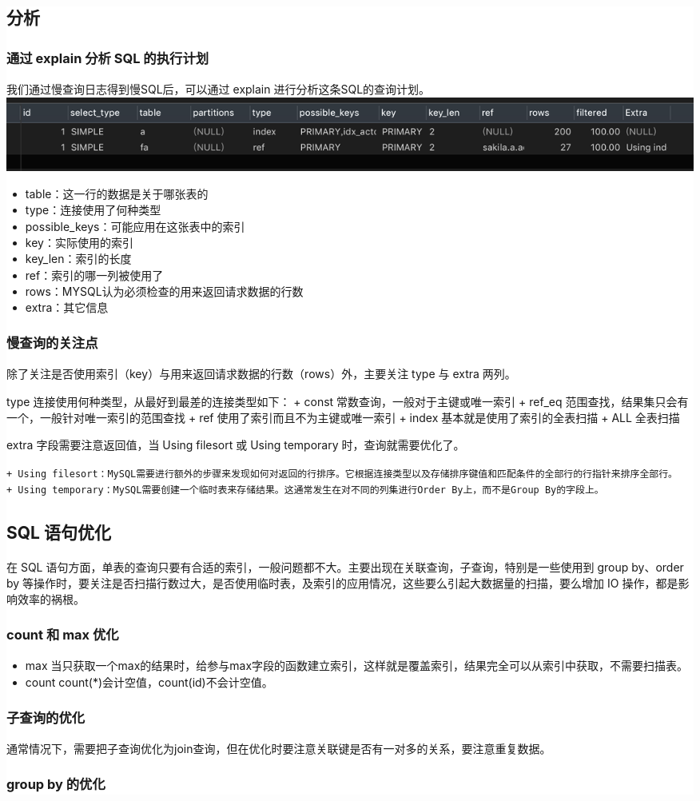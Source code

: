 ## 分析

### 通过 explain 分析 SQL 的执行计划
我们通过慢查询日志得到慢SQL后，可以通过 explain 进行分析这条SQL的查询计划。
![explain](/img/2019/2019-03-30-slow-optimization-explain.png)

+ table：这一行的数据是关于哪张表的
+ type：连接使用了何种类型
+ possible_keys：可能应用在这张表中的索引
+ key：实际使用的索引
+ key_len：索引的长度
+ ref：索引的哪一列被使用了
+ rows：MYSQL认为必须检查的用来返回请求数据的行数
+ extra：其它信息

### 慢查询的关注点

除了关注是否使用索引（key）与用来返回请求数据的行数（rows）外，主要关注 type 与 extra 两列。

type 连接使用何种类型，从最好到最差的连接类型如下：
    + const 常数查询，一般对于主键或唯一索引
    + ref_eq 范围查找，结果集只会有一个，一般针对唯一索引的范围查找
    + ref 使用了索引而且不为主键或唯一索引
    + index 基本就是使用了索引的全表扫描
    + ALL 全表扫描

extra 字段需要注意返回值，当 Using filesort 或 Using temporary 时，查询就需要优化了。

    + Using filesort：MySQL需要进行额外的步骤来发现如何对返回的行排序。它根据连接类型以及存储排序键值和匹配条件的全部行的行指针来排序全部行。
    + Using temporary：MySQL需要创建一个临时表来存储结果。这通常发生在对不同的列集进行Order By上，而不是Group By的字段上。

## SQL 语句优化
在 SQL 语句方面，单表的查询只要有合适的索引，一般问题都不大。主要出现在关联查询，子查询，特别是一些使用到 group by、order by 等操作时，要关注是否扫描行数过大，是否使用临时表，及索引的应用情况，这些要么引起大数据量的扫描，要么增加 IO 操作，都是影响效率的祸根。

### count 和 max 优化

+ max 当只获取一个max的结果时，给参与max字段的函数建立索引，这样就是覆盖索引，结果完全可以从索引中获取，不需要扫描表。
+ count count(*)会计空值，count(id)不会计空值。

### 子查询的优化

通常情况下，需要把子查询优化为join查询，但在优化时要注意关联键是否有一对多的关系，要注意重复数据。

### group by 的优化
